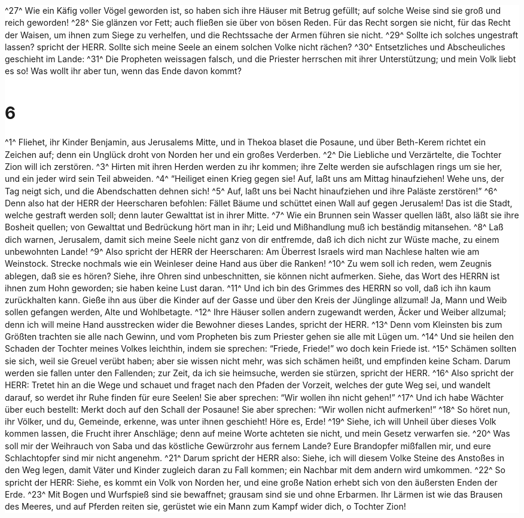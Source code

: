 ^27^ Wie ein Käfig voller Vögel geworden ist, so haben sich ihre Häuser mit Betrug gefüllt; auf solche Weise sind sie groß und reich geworden! 
^28^ Sie glänzen vor Fett; auch fließen sie über von bösen Reden. Für das Recht sorgen sie nicht, für das Recht der Waisen, um ihnen zum Siege zu verhelfen, und die Rechtssache der Armen führen sie nicht. 
^29^ Sollte ich solches ungestraft lassen? spricht der HERR. Sollte sich meine Seele an einem solchen Volke nicht rächen? 
^30^ Entsetzliches und Abscheuliches geschieht im Lande: 
^31^ Die Propheten weissagen falsch, und die Priester herrschen mit ihrer Unterstützung; und mein Volk liebt es so! Was wollt ihr aber tun, wenn das Ende davon kommt? 

# 6 
^1^ Fliehet, ihr Kinder Benjamin, aus Jerusalems Mitte, und in Thekoa blaset die Posaune, und über Beth-Kerem richtet ein Zeichen auf; denn ein Unglück droht von Norden her und ein großes Verderben. 
^2^ Die Liebliche und Verzärtelte, die Tochter Zion will ich zerstören. 
^3^ Hirten mit ihren Herden werden zu ihr kommen; ihre Zelte werden sie aufschlagen rings um sie her, und ein jeder wird sein Teil abweiden. 
^4^ “Heiliget einen Krieg gegen sie! Auf, laßt uns am Mittag hinaufziehen! Wehe uns, der Tag neigt sich, und die Abendschatten dehnen sich! 
^5^ Auf, laßt uns bei Nacht hinaufziehen und ihre Paläste zerstören!” 
^6^ Denn also hat der HERR der Heerscharen befohlen: Fället Bäume und schüttet einen Wall auf gegen Jerusalem! Das ist die Stadt, welche gestraft werden soll; denn lauter Gewalttat ist in ihrer Mitte. 
^7^ Wie ein Brunnen sein Wasser quellen läßt, also läßt sie ihre Bosheit quellen; von Gewalttat und Bedrückung hört man in ihr; Leid und Mißhandlung muß ich beständig mitansehen. 
^8^ Laß dich warnen, Jerusalem, damit sich meine Seele nicht ganz von dir entfremde, daß ich dich nicht zur Wüste mache, zu einem unbewohnten Lande! 
^9^ Also spricht der HERR der Heerscharen: Am Überrest Israels wird man Nachlese halten wie am Weinstock. Strecke nochmals wie ein Weinleser deine Hand aus über die Ranken! 
^10^ Zu wem soll ich reden, wem Zeugnis ablegen, daß sie es hören? Siehe, ihre Ohren sind unbeschnitten, sie können nicht aufmerken. Siehe, das Wort des HERRN ist ihnen zum Hohn geworden; sie haben keine Lust daran. 
^11^ Und ich bin des Grimmes des HERRN so voll, daß ich ihn kaum zurückhalten kann. Gieße ihn aus über die Kinder auf der Gasse und über den Kreis der Jünglinge allzumal! Ja, Mann und Weib sollen gefangen werden, Alte und Wohlbetagte. 
^12^ Ihre Häuser sollen andern zugewandt werden, Äcker und Weiber allzumal; denn ich will meine Hand ausstrecken wider die Bewohner dieses Landes, spricht der HERR. 
^13^ Denn vom Kleinsten bis zum Größten trachten sie alle nach Gewinn, und vom Propheten bis zum Priester gehen sie alle mit Lügen um. 
^14^ Und sie heilen den Schaden der Tochter meines Volkes leichthin, indem sie sprechen: “Friede, Friede!” wo doch kein Friede ist. 
^15^ Schämen sollten sie sich, weil sie Greuel verübt haben; aber sie wissen nicht mehr, was sich schämen heißt, und empfinden keine Scham. Darum werden sie fallen unter den Fallenden; zur Zeit, da ich sie heimsuche, werden sie stürzen, spricht der HERR. 
^16^ Also spricht der HERR: Tretet hin an die Wege und schauet und fraget nach den Pfaden der Vorzeit, welches der gute Weg sei, und wandelt darauf, so werdet ihr Ruhe finden für eure Seelen! Sie aber sprechen: “Wir wollen ihn nicht gehen!” 
^17^ Und ich habe Wächter über euch bestellt: Merkt doch auf den Schall der Posaune! Sie aber sprechen: “Wir wollen nicht aufmerken!” 
^18^ So höret nun, ihr Völker, und du, Gemeinde, erkenne, was unter ihnen geschieht! Höre es, Erde! 
^19^ Siehe, ich will Unheil über dieses Volk kommen lassen, die Frucht ihrer Anschläge; denn auf meine Worte achteten sie nicht, und mein Gesetz verwarfen sie. 
^20^ Was soll mir der Weihrauch von Saba und das köstliche Gewürzrohr aus fernem Lande? Eure Brandopfer mißfallen mir, und eure Schlachtopfer sind mir nicht angenehm. 
^21^ Darum spricht der HERR also: Siehe, ich will diesem Volke Steine des Anstoßes in den Weg legen, damit Väter und Kinder zugleich daran zu Fall kommen; ein Nachbar mit dem andern wird umkommen. 
^22^ So spricht der HERR: Siehe, es kommt ein Volk von Norden her, und eine große Nation erhebt sich von den äußersten Enden der Erde. 
^23^ Mit Bogen und Wurfspieß sind sie bewaffnet; grausam sind sie und ohne Erbarmen. Ihr Lärmen ist wie das Brausen des Meeres, und auf Pferden reiten sie, gerüstet wie ein Mann zum Kampf wider dich, o Tochter Zion! 